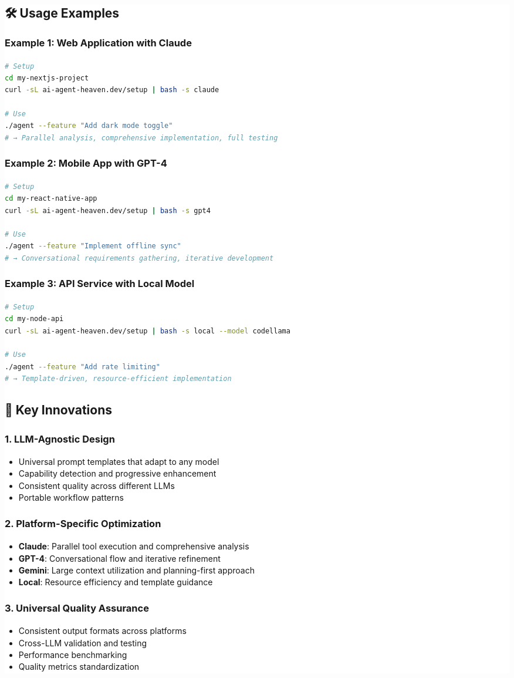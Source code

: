 ## 🛠️ Usage Examples

### Example 1: Web Application with Claude
```bash
# Setup
cd my-nextjs-project
curl -sL ai-agent-heaven.dev/setup | bash -s claude

# Use
./agent --feature "Add dark mode toggle"
# → Parallel analysis, comprehensive implementation, full testing
```

### Example 2: Mobile App with GPT-4
```bash
# Setup  
cd my-react-native-app
curl -sL ai-agent-heaven.dev/setup | bash -s gpt4

# Use
./agent --feature "Implement offline sync"
# → Conversational requirements gathering, iterative development
```

### Example 3: API Service with Local Model
```bash
# Setup
cd my-node-api
curl -sL ai-agent-heaven.dev/setup | bash -s local --model codellama

# Use
./agent --feature "Add rate limiting"
# → Template-driven, resource-efficient implementation
```

## 🎯 Key Innovations

### 1. **LLM-Agnostic Design**
- Universal prompt templates that adapt to any model
- Capability detection and progressive enhancement
- Consistent quality across different LLMs
- Portable workflow patterns

### 2. **Platform-Specific Optimization**
- **Claude**: Parallel tool execution and comprehensive analysis
- **GPT-4**: Conversational flow and iterative refinement
- **Gemini**: Large context utilization and planning-first approach
- **Local**: Resource efficiency and template guidance

### 3. **Universal Quality Assurance**
- Consistent output formats across platforms
- Cross-LLM validation and testing
- Performance benchmarking
- Quality metrics standardization
